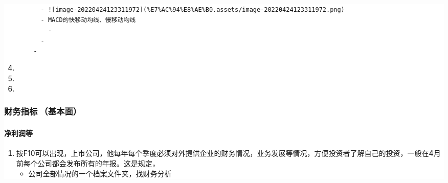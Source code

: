               - ![image-20220424123311972](%E7%AC%94%E8%AE%B0.assets/image-20220424123311972.png)
              - MACD的快移动均线、慢移动均线
                - 
              - 
            - 
   4. 
   5. 
3. 



### 财务指标 （基本面）

#### 净利润等

1. 按F10可以出现，上市公司，他每年每个季度必须对外提供企业的财务情况，业务发展等情况，方便投资者了解自己的投资，一般在4月前每个公司都会发布所有的年报。这是规定，
   - 公司全部情况的一个档案文件夹，找财务分析
